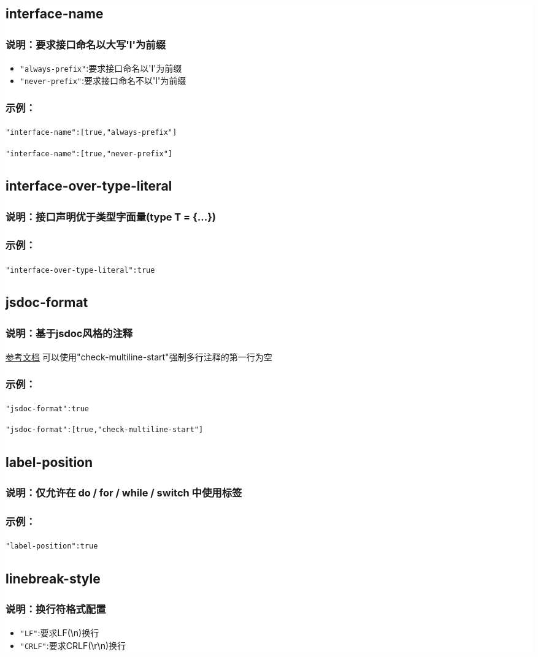 ## interface-name
### 说明：要求接口命名以大写'I'为前缀
- `"always-prefix"`:要求接口命名以'I'为前缀
- `"never-prefix"`:要求接口命名不以'I'为前缀

### 示例：
```
"interface-name":[true,"always-prefix"] 
```
```
"interface-name":[true,"never-prefix"] 
```

## interface-over-type-literal
### 说明：接口声明优于类型字面量(type T = {...})
### 示例：
```
"interface-over-type-literal":true 
```

## jsdoc-format
### 说明：基于jsdoc风格的注释
[参考文档](https://wizardforcel.gitbooks.io/google-javascript-style-guide/content/33.html)
可以使用"check-multiline-start"强制多行注释的第一行为空
### 示例：
```
"jsdoc-format":true 
```
```
"jsdoc-format":[true,"check-multiline-start"] 
```

## label-position
### 说明：仅允许在 do / for / while / switch 中使用标签
### 示例：
```
"label-position":true 
```

## linebreak-style
### 说明：换行符格式配置
- `"LF"`:要求LF(\n)换行
- `"CRLF"`:要求CRLF(\r\n)换行
